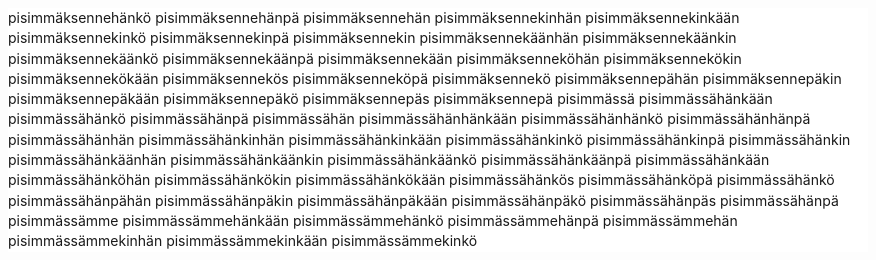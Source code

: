 pisimmäksennehänkö
pisimmäksennehänpä
pisimmäksennehän
pisimmäksennekinhän
pisimmäksennekinkään
pisimmäksennekinkö
pisimmäksennekinpä
pisimmäksennekin
pisimmäksennekäänhän
pisimmäksennekäänkin
pisimmäksennekäänkö
pisimmäksennekäänpä
pisimmäksennekään
pisimmäksenneköhän
pisimmäksennekökin
pisimmäksennekökään
pisimmäksennekös
pisimmäksenneköpä
pisimmäksennekö
pisimmäksennepähän
pisimmäksennepäkin
pisimmäksennepäkään
pisimmäksennepäkö
pisimmäksennepäs
pisimmäksennepä
pisimmässä
pisimmässähänkään
pisimmässähänkö
pisimmässähänpä
pisimmässähän
pisimmässähänhänkään
pisimmässähänhänkö
pisimmässähänhänpä
pisimmässähänhän
pisimmässähänkinhän
pisimmässähänkinkään
pisimmässähänkinkö
pisimmässähänkinpä
pisimmässähänkin
pisimmässähänkäänhän
pisimmässähänkäänkin
pisimmässähänkäänkö
pisimmässähänkäänpä
pisimmässähänkään
pisimmässähänköhän
pisimmässähänkökin
pisimmässähänkökään
pisimmässähänkös
pisimmässähänköpä
pisimmässähänkö
pisimmässähänpähän
pisimmässähänpäkin
pisimmässähänpäkään
pisimmässähänpäkö
pisimmässähänpäs
pisimmässähänpä
pisimmässämme
pisimmässämmehänkään
pisimmässämmehänkö
pisimmässämmehänpä
pisimmässämmehän
pisimmässämmekinhän
pisimmässämmekinkään
pisimmässämmekinkö